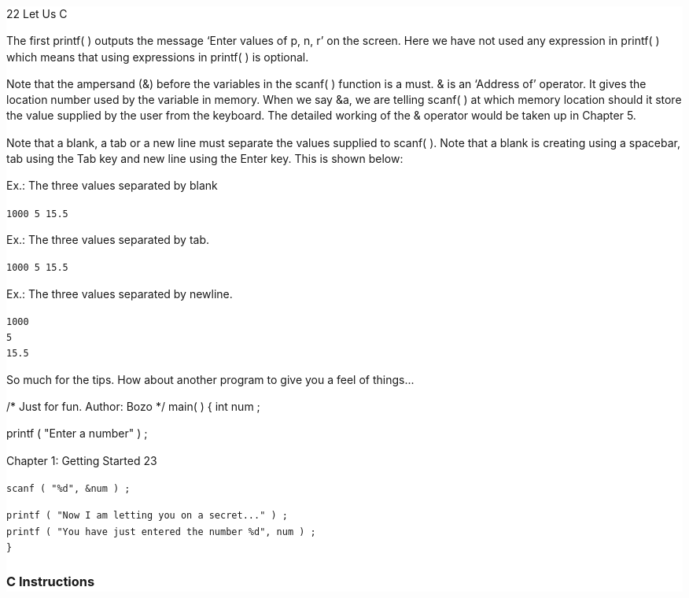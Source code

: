 22 Let Us C

The first printf( ) outputs the message ‘Enter values of p, n, r’ on
the screen. Here we have not used any expression in printf( )
which means that using expressions in printf( ) is optional.

Note that the ampersand (&) before the variables in the scanf( )
function is a must. & is an ‘Address of’ operator. It gives the
location number used by the variable in memory. When we say
&a, we are telling scanf( ) at which memory location should it
store the value supplied by the user from the keyboard. The
detailed working of the & operator would be taken up in Chapter
5.

Note that a blank, a tab or a new line must separate the values
supplied to scanf( ). Note that a blank is creating using a spacebar,
tab using the Tab key and new line using the Enter key. This is
shown below:

Ex.: The three values separated by blank

```
1000 5 15.5
```
Ex.: The three values separated by tab.

```
1000 5 15.5
```
Ex.: The three values separated by newline.

```
1000
5
15.5
```
So much for the tips. How about another program to give you a
feel of things...

/* Just for fun. Author: Bozo */
main( )
{
int num ;

printf ( "Enter a number" ) ;


Chapter 1: Getting Started 23

```
scanf ( "%d", &num ) ;
```
```
printf ( "Now I am letting you on a secret..." ) ;
printf ( "You have just entered the number %d", num ) ;
}
```
### C Instructions

